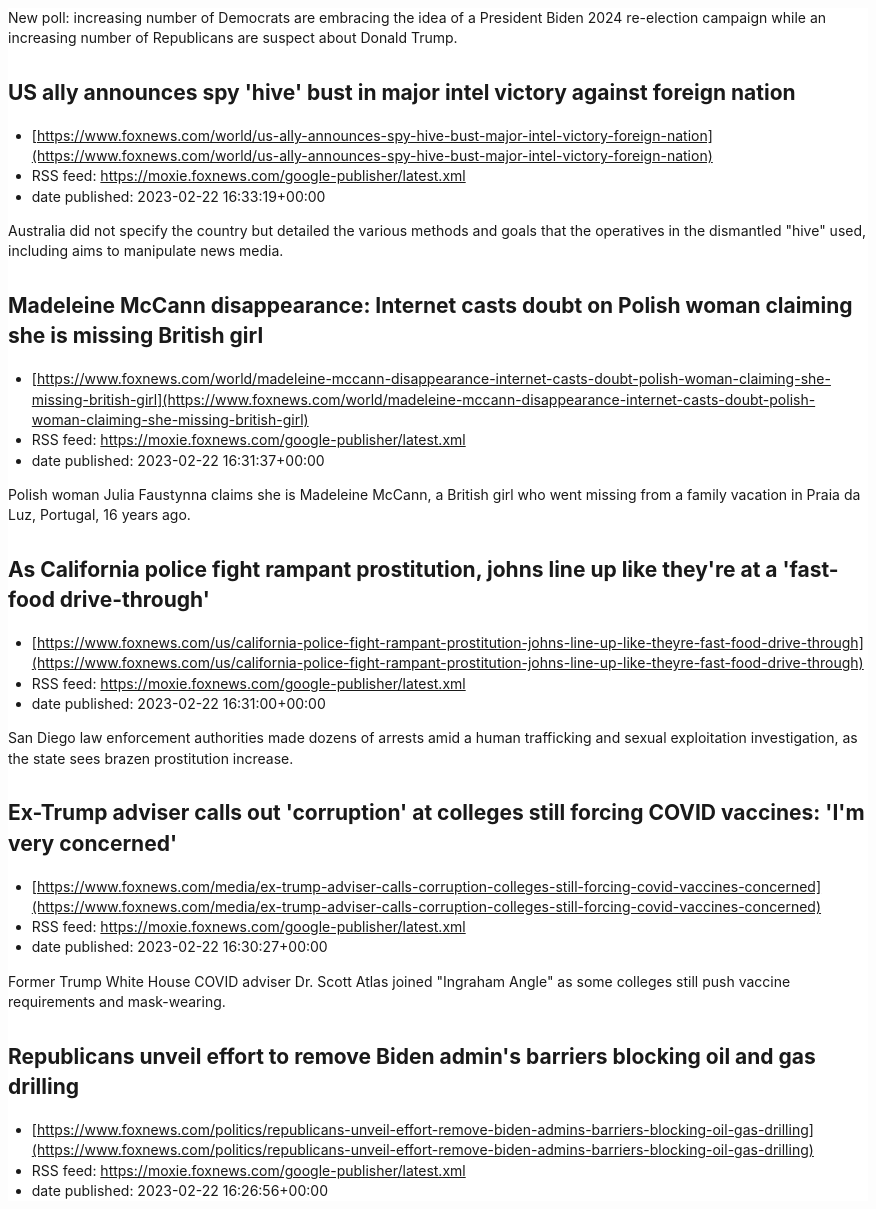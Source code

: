 New poll: increasing number of Democrats are embracing the idea of a President Biden 2024 re-election campaign while an increasing number of Republicans are suspect about Donald Trump.

## US ally announces spy 'hive' bust in major intel victory against foreign nation
 - [https://www.foxnews.com/world/us-ally-announces-spy-hive-bust-major-intel-victory-foreign-nation](https://www.foxnews.com/world/us-ally-announces-spy-hive-bust-major-intel-victory-foreign-nation)
 - RSS feed: https://moxie.foxnews.com/google-publisher/latest.xml
 - date published: 2023-02-22 16:33:19+00:00

Australia did not specify the country but detailed the various methods and goals that the operatives in the dismantled "hive" used, including aims to manipulate news media.

## Madeleine McCann disappearance: Internet casts doubt on Polish woman claiming she is missing British girl
 - [https://www.foxnews.com/world/madeleine-mccann-disappearance-internet-casts-doubt-polish-woman-claiming-she-missing-british-girl](https://www.foxnews.com/world/madeleine-mccann-disappearance-internet-casts-doubt-polish-woman-claiming-she-missing-british-girl)
 - RSS feed: https://moxie.foxnews.com/google-publisher/latest.xml
 - date published: 2023-02-22 16:31:37+00:00

Polish woman Julia Faustynna claims she is Madeleine McCann, a British girl who went missing from a family vacation in Praia da Luz, Portugal, 16 years ago.

## As California police fight rampant prostitution, johns line up like they're at a 'fast-food drive-through'
 - [https://www.foxnews.com/us/california-police-fight-rampant-prostitution-johns-line-up-like-theyre-fast-food-drive-through](https://www.foxnews.com/us/california-police-fight-rampant-prostitution-johns-line-up-like-theyre-fast-food-drive-through)
 - RSS feed: https://moxie.foxnews.com/google-publisher/latest.xml
 - date published: 2023-02-22 16:31:00+00:00

San Diego law enforcement authorities made dozens of arrests amid a human trafficking and sexual exploitation investigation, as the state sees brazen prostitution increase.

## Ex-Trump adviser calls out 'corruption' at colleges still forcing COVID vaccines: 'I'm very concerned'
 - [https://www.foxnews.com/media/ex-trump-adviser-calls-corruption-colleges-still-forcing-covid-vaccines-concerned](https://www.foxnews.com/media/ex-trump-adviser-calls-corruption-colleges-still-forcing-covid-vaccines-concerned)
 - RSS feed: https://moxie.foxnews.com/google-publisher/latest.xml
 - date published: 2023-02-22 16:30:27+00:00

Former Trump White House COVID adviser Dr. Scott Atlas joined "Ingraham Angle" as some colleges still push vaccine requirements and mask-wearing.

## Republicans unveil effort to remove Biden admin's barriers blocking oil and gas drilling
 - [https://www.foxnews.com/politics/republicans-unveil-effort-remove-biden-admins-barriers-blocking-oil-gas-drilling](https://www.foxnews.com/politics/republicans-unveil-effort-remove-biden-admins-barriers-blocking-oil-gas-drilling)
 - RSS feed: https://moxie.foxnews.com/google-publisher/latest.xml
 - date published: 2023-02-22 16:26:56+00:00
